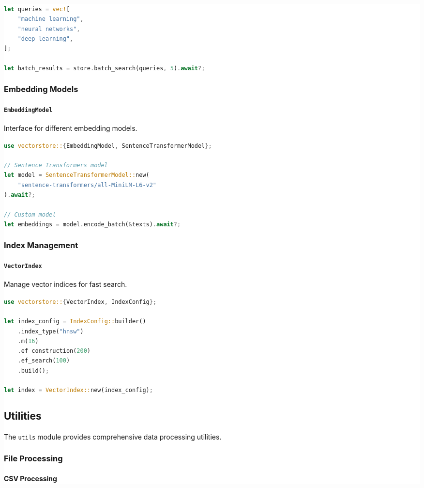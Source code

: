 ```rust
let queries = vec![
    "machine learning",
    "neural networks",
    "deep learning",
];

let batch_results = store.batch_search(queries, 5).await?;
```

### Embedding Models

#### `EmbeddingModel`

Interface for different embedding models.

```rust
use vectorstore::{EmbeddingModel, SentenceTransformerModel};

// Sentence Transformers model
let model = SentenceTransformerModel::new(
    "sentence-transformers/all-MiniLM-L6-v2"
).await?;

// Custom model
let embeddings = model.encode_batch(&texts).await?;
```

### Index Management

#### `VectorIndex`

Manage vector indices for fast search.

```rust
use vectorstore::{VectorIndex, IndexConfig};

let index_config = IndexConfig::builder()
    .index_type("hnsw")
    .m(16)
    .ef_construction(200)
    .ef_search(100)
    .build();

let index = VectorIndex::new(index_config);
```

## Utilities

The `utils` module provides comprehensive data processing utilities.

### File Processing

#### CSV Processing
